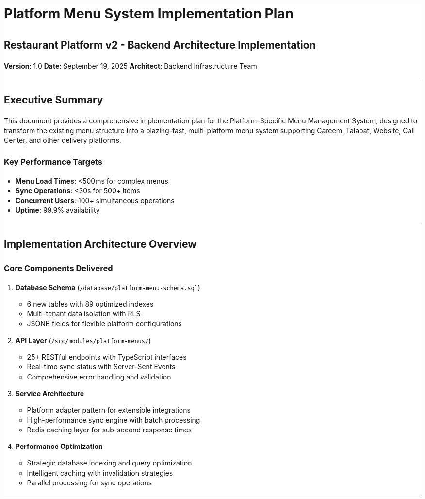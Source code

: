 # Platform Menu System Implementation Plan
## Restaurant Platform v2 - Backend Architecture Implementation

**Version**: 1.0
**Date**: September 19, 2025
**Architect**: Backend Infrastructure Team

---

## Executive Summary

This document provides a comprehensive implementation plan for the Platform-Specific Menu Management System, designed to transform the existing menu structure into a blazing-fast, multi-platform menu system supporting Careem, Talabat, Website, Call Center, and other delivery platforms.

### Key Performance Targets
- **Menu Load Times**: <500ms for complex menus
- **Sync Operations**: <30s for 500+ items
- **Concurrent Users**: 100+ simultaneous operations
- **Uptime**: 99.9% availability

---

## Implementation Architecture Overview

### Core Components Delivered

1. **Database Schema** (`/database/platform-menu-schema.sql`)
   - 6 new tables with 89 optimized indexes
   - Multi-tenant data isolation with RLS
   - JSONB fields for flexible platform configurations

2. **API Layer** (`/src/modules/platform-menus/`)
   - 25+ RESTful endpoints with TypeScript interfaces
   - Real-time sync status with Server-Sent Events
   - Comprehensive error handling and validation

3. **Service Architecture**
   - Platform adapter pattern for extensible integrations
   - High-performance sync engine with batch processing
   - Redis caching layer for sub-second response times

4. **Performance Optimization**
   - Strategic database indexing and query optimization
   - Intelligent caching with invalidation strategies
   - Parallel processing for sync operations

---
